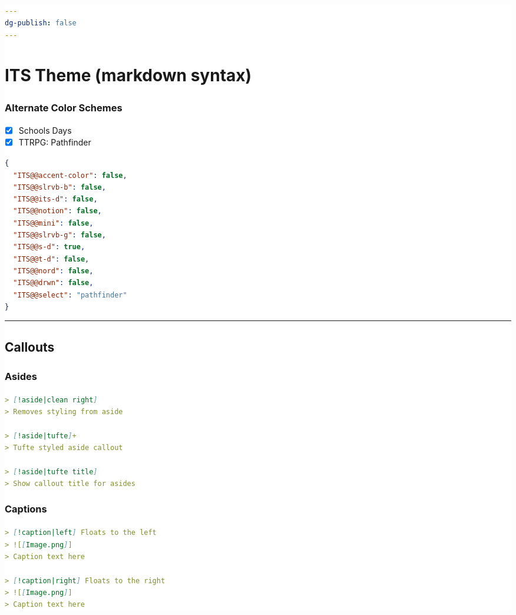 ```yaml
---
dg-publish: false
---
```


# ITS Theme (markdown syntax)

### Alternate Color Schemes
- [x] Schools Days
- [x] TTRPG: Pathfinder

```json
{
  "ITS@@accent-color": false,
  "ITS@@slrvb-b": false,
  "ITS@@its-d": false,
  "ITS@@notion": false,
  "ITS@@mini": false,
  "ITS@@slrvb-g": false,
  "ITS@@s-d": true,
  "ITS@@t-d": false,
  "ITS@@nord": false,
  "ITS@@drwn": false,
  "ITS@@select": "pathfinder"
}
```

---

## Callouts

### Asides
```markdown
> [!aside|clean right]
> Removes styling from aside

> [!aside|tufte]+ 
> Tufte styled aside callout

> [!aside|tufte title]
> Show callout title for asides
```

### Captions
```markdown
> [!caption|left] Floats to the left
> ![[Image.png]]
> Caption text here

> [!caption|right] Floats to the right
> ![[Image.png]]
> Caption text here
```
